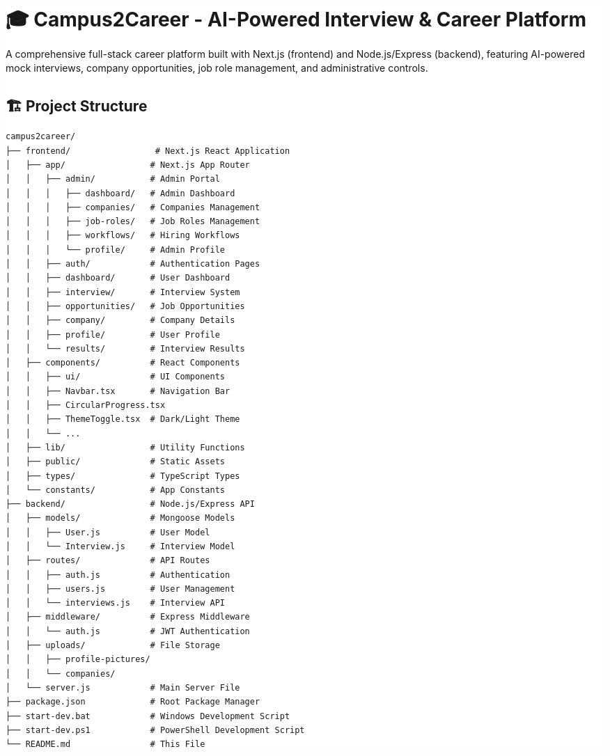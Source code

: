 # 🎓 Campus2Career - AI-Powered Interview & Career Platform

A comprehensive full-stack career platform built with Next.js (frontend) and Node.js/Express (backend), featuring AI-powered mock interviews, company opportunities, job role management, and administrative controls.

## 🏗️ Project Structure

```
campus2career/
├── frontend/                 # Next.js React Application
│   ├── app/                 # Next.js App Router
│   │   ├── admin/           # Admin Portal
│   │   │   ├── dashboard/   # Admin Dashboard
│   │   │   ├── companies/   # Companies Management
│   │   │   ├── job-roles/   # Job Roles Management
│   │   │   ├── workflows/   # Hiring Workflows
│   │   │   └── profile/     # Admin Profile
│   │   ├── auth/            # Authentication Pages
│   │   ├── dashboard/       # User Dashboard
│   │   ├── interview/       # Interview System
│   │   ├── opportunities/   # Job Opportunities
│   │   ├── company/         # Company Details
│   │   ├── profile/         # User Profile
│   │   └── results/         # Interview Results
│   ├── components/          # React Components
│   │   ├── ui/              # UI Components
│   │   ├── Navbar.tsx       # Navigation Bar
│   │   ├── CircularProgress.tsx
│   │   ├── ThemeToggle.tsx  # Dark/Light Theme
│   │   └── ...
│   ├── lib/                 # Utility Functions
│   ├── public/              # Static Assets
│   ├── types/               # TypeScript Types
│   └── constants/           # App Constants
├── backend/                 # Node.js/Express API
│   ├── models/              # Mongoose Models
│   │   ├── User.js          # User Model
│   │   └── Interview.js     # Interview Model
│   ├── routes/              # API Routes
│   │   ├── auth.js          # Authentication
│   │   ├── users.js         # User Management
│   │   └── interviews.js    # Interview API
│   ├── middleware/          # Express Middleware
│   │   └── auth.js          # JWT Authentication
│   ├── uploads/             # File Storage
│   │   ├── profile-pictures/
│   │   └── companies/
│   └── server.js            # Main Server File
├── package.json             # Root Package Manager
├── start-dev.bat            # Windows Development Script
├── start-dev.ps1            # PowerShell Development Script
└── README.md                # This File
```
